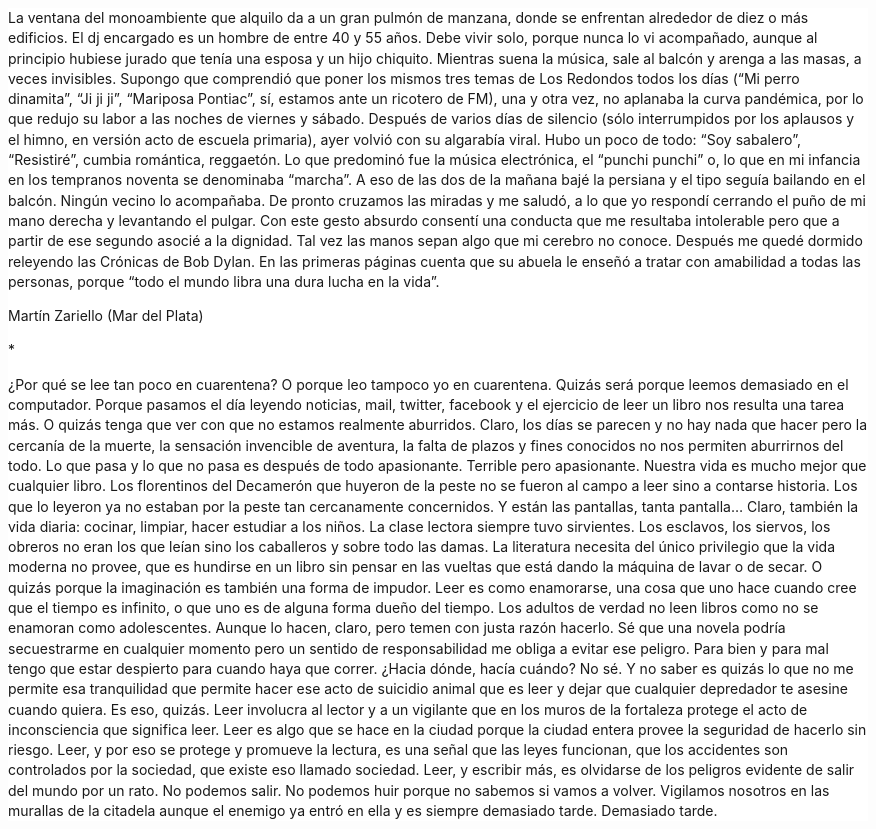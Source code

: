 La ventana del monoambiente que alquilo da a un gran pulmón de manzana, donde se enfrentan alrededor de diez o más edificios. El dj encargado es un hombre de entre 40 y 55 años. Debe vivir solo, porque nunca lo vi acompañado, aunque al principio hubiese jurado que tenía una esposa y un hijo chiquito. Mientras suena la música, sale al balcón y arenga a las masas, a veces invisibles. Supongo que comprendió que poner los mismos tres temas de Los Redondos todos los días (“Mi perro dinamita”, “Ji ji ji”, “Mariposa Pontiac”, sí, estamos ante un ricotero de FM), una y otra vez, no aplanaba la curva pandémica, por lo que redujo su labor a las noches de viernes y sábado. Después de varios días de silencio (sólo interrumpidos por los aplausos y el himno, en versión acto de escuela primaria), ayer volvió con su algarabía viral. Hubo un poco de todo: “Soy sabalero”, “Resistiré”, cumbia romántica, reggaetón. Lo que predominó fue la música electrónica, el “punchi punchi” o, lo que en mi infancia en los tempranos noventa se denominaba “marcha”. A eso de las dos de la mañana bajé la persiana y el tipo seguía bailando en el balcón. Ningún vecino lo acompañaba. De pronto cruzamos las miradas y me saludó, a lo que yo respondí cerrando el puño de mi mano derecha y levantando el pulgar. Con este gesto absurdo consentí una conducta que me resultaba intolerable pero que a partir de ese segundo asocié a la dignidad. Tal vez las manos sepan algo que mi cerebro no conoce. Después me quedé dormido releyendo las Crónicas de Bob Dylan. En las primeras páginas cuenta que su abuela le enseñó a tratar con amabilidad a todas las personas, porque “todo el mundo libra una dura lucha en la vida”.

Martín Zariello (Mar del Plata) 

  


\*

  


¿Por qué se lee tan poco en cuarentena? O porque leo tampoco yo en cuarentena. Quizás será porque leemos demasiado en el computador. Porque pasamos el día leyendo noticias, mail, twitter, facebook y el ejercicio de leer un libro nos resulta una tarea más. O quizás tenga que ver con que no estamos realmente aburridos. Claro, los días se parecen y no hay nada que hacer pero la cercanía de la muerte, la sensación invencible de aventura, la falta de plazos y fines conocidos no nos permiten aburrirnos del todo. Lo que pasa y lo que no pasa es después de todo apasionante. Terrible pero apasionante. Nuestra vida es mucho mejor que cualquier libro. Los florentinos del Decamerón que huyeron de la peste no se fueron al campo a leer sino a contarse historia. Los que lo leyeron ya no estaban por la peste tan cercanamente concernidos. Y están las pantallas, tanta pantalla… Claro, también la vida diaria: cocinar, limpiar, hacer estudiar a los niños. La clase lectora siempre tuvo sirvientes. Los esclavos, los siervos, los obreros no eran los que leían sino los caballeros y sobre todo las damas. La literatura necesita del único privilegio que la vida moderna no provee, que es hundirse en un libro sin pensar en las vueltas que está dando la máquina de lavar o de secar. O quizás porque la imaginación es también una forma de impudor. Leer es como enamorarse, una cosa que uno hace cuando cree que el tiempo es infinito, o que uno es de alguna forma dueño del tiempo. Los adultos de verdad no leen libros como no se enamoran como adolescentes. Aunque lo hacen, claro, pero temen con justa razón hacerlo. Sé que una novela podría secuestrarme en cualquier momento pero un sentido de responsabilidad me obliga a evitar ese peligro. Para bien y para mal tengo que estar despierto para cuando haya que correr. ¿Hacia dónde, hacía cuándo? No sé. Y no saber es quizás lo que no me permite esa tranquilidad que permite hacer ese acto de suicidio animal que es leer y dejar que cualquier depredador te asesine cuando quiera. Es eso, quizás. Leer involucra al lector y a un vigilante que en los muros de la fortaleza protege el acto de inconsciencia que significa leer. Leer es algo que se hace en la ciudad porque la ciudad entera provee la seguridad de hacerlo sin riesgo. Leer, y por eso se protege y promueve la lectura, es una señal que las leyes funcionan, que los accidentes son controlados por la sociedad, que existe eso llamado sociedad. Leer, y escribir más, es olvidarse de los peligros evidente de salir del mundo por un rato. No podemos salir. No podemos huir porque no sabemos si vamos a volver. Vigilamos nosotros en las murallas de la citadela aunque el enemigo ya entró en ella y es siempre demasiado tarde. Demasiado tarde.
